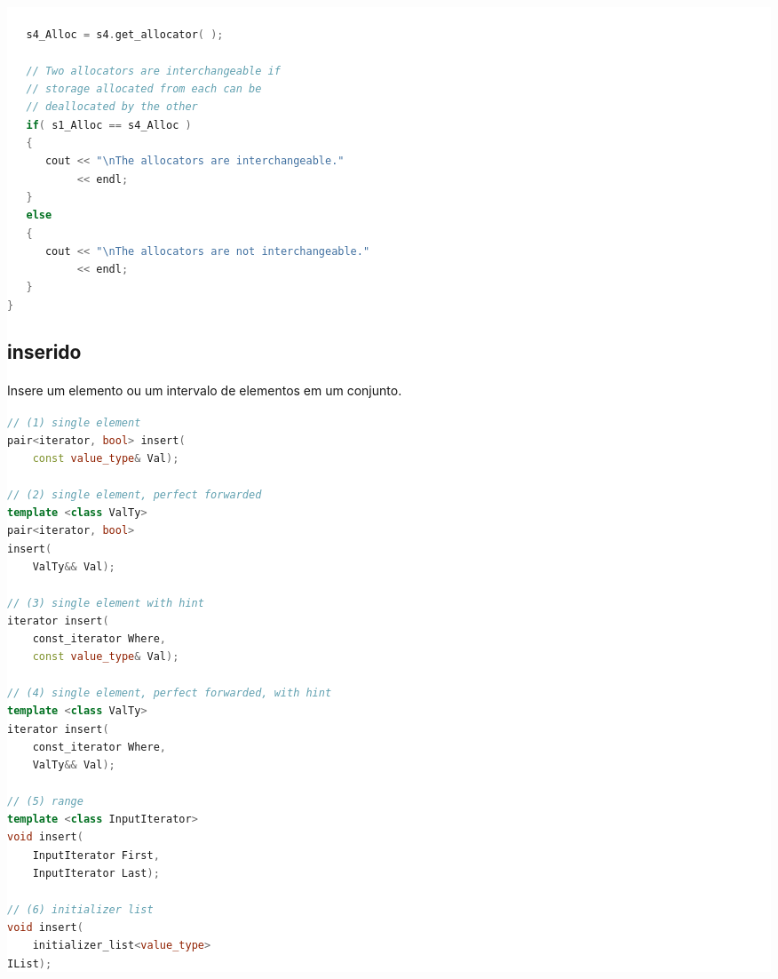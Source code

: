 ```cpp

   s4_Alloc = s4.get_allocator( );

   // Two allocators are interchangeable if
   // storage allocated from each can be
   // deallocated by the other
   if( s1_Alloc == s4_Alloc )
   {
      cout << "\nThe allocators are interchangeable."
           << endl;
   }
   else
   {
      cout << "\nThe allocators are not interchangeable."
           << endl;
   }
}
```

## <a name="insert"></a><a name="insert"></a> inserido

Insere um elemento ou um intervalo de elementos em um conjunto.

```cpp
// (1) single element
pair<iterator, bool> insert(
    const value_type& Val);

// (2) single element, perfect forwarded
template <class ValTy>
pair<iterator, bool>
insert(
    ValTy&& Val);

// (3) single element with hint
iterator insert(
    const_iterator Where,
    const value_type& Val);

// (4) single element, perfect forwarded, with hint
template <class ValTy>
iterator insert(
    const_iterator Where,
    ValTy&& Val);

// (5) range
template <class InputIterator>
void insert(
    InputIterator First,
    InputIterator Last);

// (6) initializer list
void insert(
    initializer_list<value_type>
IList);
```
